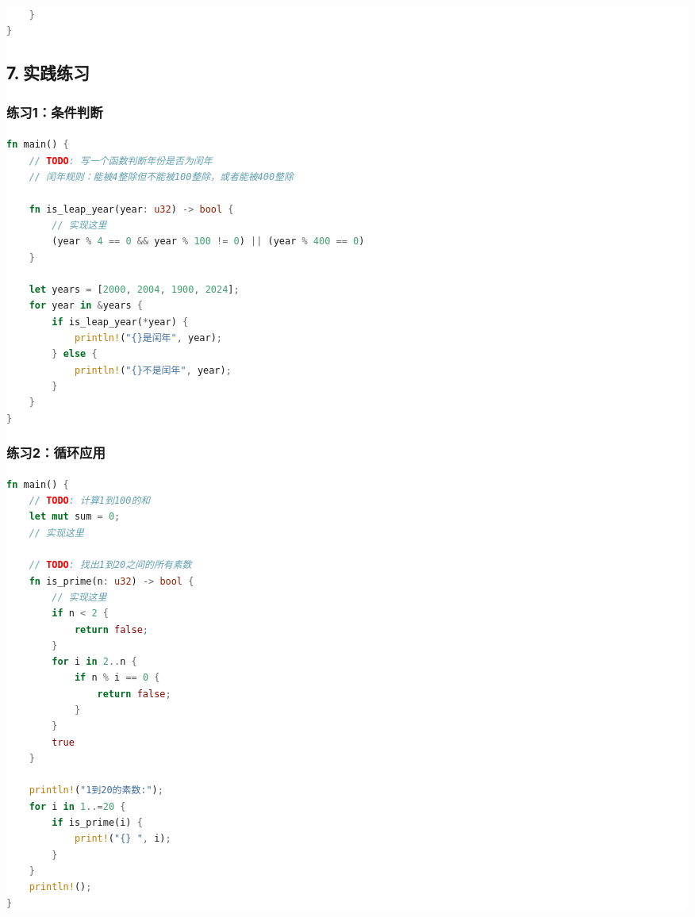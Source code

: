 ```rust
    }
}
```

## 7. 实践练习

### 练习1：条件判断
```rust
fn main() {
    // TODO: 写一个函数判断年份是否为闰年
    // 闰年规则：能被4整除但不能被100整除，或者能被400整除
    
    fn is_leap_year(year: u32) -> bool {
        // 实现这里
        (year % 4 == 0 && year % 100 != 0) || (year % 400 == 0)
    }
    
    let years = [2000, 2004, 1900, 2024];
    for year in &years {
        if is_leap_year(*year) {
            println!("{}是闰年", year);
        } else {
            println!("{}不是闰年", year);
        }
    }
}
```

### 练习2：循环应用
```rust
fn main() {
    // TODO: 计算1到100的和
    let mut sum = 0;
    // 实现这里
    
    // TODO: 找出1到20之间的所有素数
    fn is_prime(n: u32) -> bool {
        // 实现这里
        if n < 2 {
            return false;
        }
        for i in 2..n {
            if n % i == 0 {
                return false;
            }
        }
        true
    }
    
    println!("1到20的素数:");
    for i in 1..=20 {
        if is_prime(i) {
            print!("{} ", i);
        }
    }
    println!();
}
```

